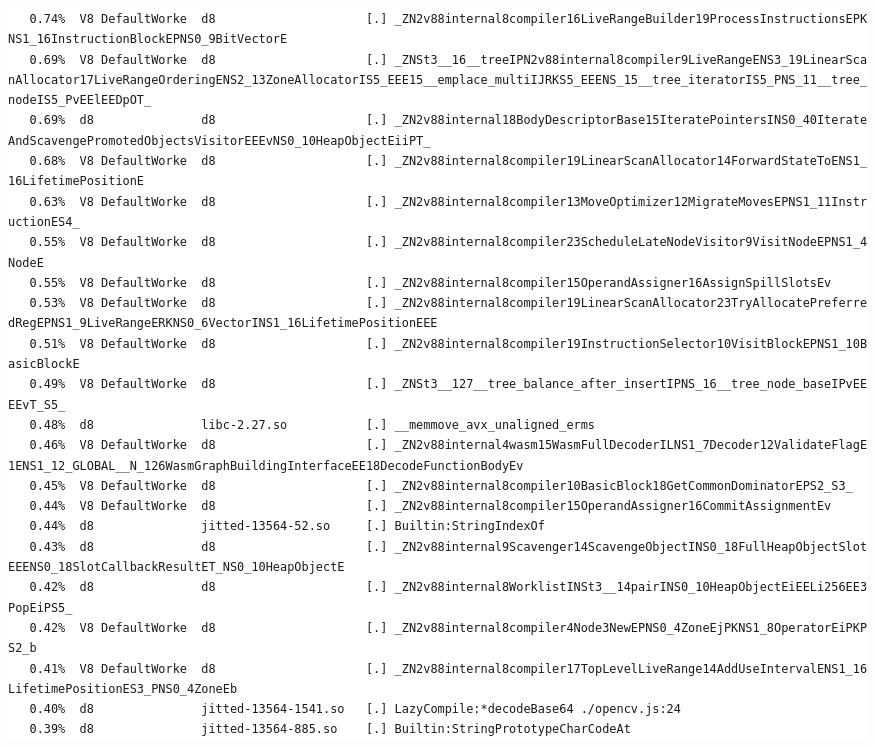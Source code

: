 ```
   0.74%  V8 DefaultWorke  d8                     [.] _ZN2v88internal8compiler16LiveRangeBuilder19ProcessInstructionsEPKNS1_16InstructionBlockEPNS0_9BitVectorE                                                                                                                           
   0.69%  V8 DefaultWorke  d8                     [.] _ZNSt3__16__treeIPN2v88internal8compiler9LiveRangeENS3_19LinearScanAllocator17LiveRangeOrderingENS2_13ZoneAllocatorIS5_EEE15__emplace_multiIJRKS5_EEENS_15__tree_iteratorIS5_PNS_11__tree_nodeIS5_PvEElEEDpOT_                      
   0.69%  d8               d8                     [.] _ZN2v88internal18BodyDescriptorBase15IteratePointersINS0_40IterateAndScavengePromotedObjectsVisitorEEEvNS0_10HeapObjectEiiPT_                                                                                                       
   0.68%  V8 DefaultWorke  d8                     [.] _ZN2v88internal8compiler19LinearScanAllocator14ForwardStateToENS1_16LifetimePositionE                                                                                                                                               
   0.63%  V8 DefaultWorke  d8                     [.] _ZN2v88internal8compiler13MoveOptimizer12MigrateMovesEPNS1_11InstructionES4_                                                                                                                                                        
   0.55%  V8 DefaultWorke  d8                     [.] _ZN2v88internal8compiler23ScheduleLateNodeVisitor9VisitNodeEPNS1_4NodeE                                                                                                                                                             
   0.55%  V8 DefaultWorke  d8                     [.] _ZN2v88internal8compiler15OperandAssigner16AssignSpillSlotsEv                                                                                                                                                                       
   0.53%  V8 DefaultWorke  d8                     [.] _ZN2v88internal8compiler19LinearScanAllocator23TryAllocatePreferredRegEPNS1_9LiveRangeERKNS0_6VectorINS1_16LifetimePositionEEE                                                                                                      
   0.51%  V8 DefaultWorke  d8                     [.] _ZN2v88internal8compiler19InstructionSelector10VisitBlockEPNS1_10BasicBlockE                                                                                                                                                        
   0.49%  V8 DefaultWorke  d8                     [.] _ZNSt3__127__tree_balance_after_insertIPNS_16__tree_node_baseIPvEEEEvT_S5_                                                                                                                                                          
   0.48%  d8               libc-2.27.so           [.] __memmove_avx_unaligned_erms                                                                                                                                                                                                        
   0.46%  V8 DefaultWorke  d8                     [.] _ZN2v88internal4wasm15WasmFullDecoderILNS1_7Decoder12ValidateFlagE1ENS1_12_GLOBAL__N_126WasmGraphBuildingInterfaceEE18DecodeFunctionBodyEv                                                                                          
   0.45%  V8 DefaultWorke  d8                     [.] _ZN2v88internal8compiler10BasicBlock18GetCommonDominatorEPS2_S3_                                                                                                                                                                    
   0.44%  V8 DefaultWorke  d8                     [.] _ZN2v88internal8compiler15OperandAssigner16CommitAssignmentEv                                                                                                                                                                       
   0.44%  d8               jitted-13564-52.so     [.] Builtin:StringIndexOf                                                                                                                                                                                                               
   0.43%  d8               d8                     [.] _ZN2v88internal9Scavenger14ScavengeObjectINS0_18FullHeapObjectSlotEEENS0_18SlotCallbackResultET_NS0_10HeapObjectE                                                                                                                   
   0.42%  d8               d8                     [.] _ZN2v88internal8WorklistINSt3__14pairINS0_10HeapObjectEiEELi256EE3PopEiPS5_                                                                                                                                                         
   0.42%  V8 DefaultWorke  d8                     [.] _ZN2v88internal8compiler4Node3NewEPNS0_4ZoneEjPKNS1_8OperatorEiPKPS2_b                                                                                                                                                              
   0.41%  V8 DefaultWorke  d8                     [.] _ZN2v88internal8compiler17TopLevelLiveRange14AddUseIntervalENS1_16LifetimePositionES3_PNS0_4ZoneEb                                                                                                                                  
   0.40%  d8               jitted-13564-1541.so   [.] LazyCompile:*decodeBase64 ./opencv.js:24                                                                                                                                                                                            
   0.39%  d8               jitted-13564-885.so    [.] Builtin:StringPrototypeCharCodeAt                                                                                                                                                                                                   
```